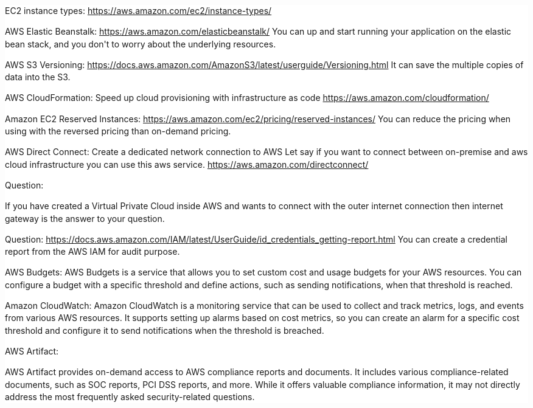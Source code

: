 EC2 instance types:
https://aws.amazon.com/ec2/instance-types/

AWS Elastic Beanstalk:
https://aws.amazon.com/elasticbeanstalk/
You can up and start running your application on the elastic bean stack, and you don't to worry about the underlying
resources.

AWS S3 Versioning:
https://docs.aws.amazon.com/AmazonS3/latest/userguide/Versioning.html
It can save the multiple copies of data into the S3.

AWS CloudFormation:
Speed up cloud provisioning with infrastructure as code
https://aws.amazon.com/cloudformation/

Amazon EC2 Reserved Instances:
https://aws.amazon.com/ec2/pricing/reserved-instances/
You can reduce the pricing when using with the reversed pricing than on-demand pricing.

AWS Direct Connect:
Create a dedicated network connection to AWS
Let say if you want to connect between on-premise and aws cloud infrastructure you can use this aws service.
https://aws.amazon.com/directconnect/

Question:

If you have created a Virtual Private Cloud inside AWS and wants to connect with the outer internet connection
then internet gateway is the answer to your question.

Question:
https://docs.aws.amazon.com/IAM/latest/UserGuide/id_credentials_getting-report.html
You can create a credential report from the AWS IAM for audit purpose.

AWS Budgets:
AWS Budgets is a service that allows you to set custom cost and usage budgets for your AWS resources.
You can configure a budget with a specific threshold and define actions, such as sending notifications,
when that threshold is reached.

Amazon CloudWatch:
Amazon CloudWatch is a monitoring service that can be used to collect and track metrics, logs, and events
from various AWS resources. It supports setting up alarms based on cost metrics, so you can create
an alarm for a specific cost threshold and configure it to send notifications when the threshold is breached.

AWS Artifact:

AWS Artifact provides on-demand access to AWS compliance reports and documents.
It includes various compliance-related documents, such as SOC reports, PCI DSS reports, and more.
While it offers valuable compliance information, it may not directly address the most frequently asked security-related questions.

